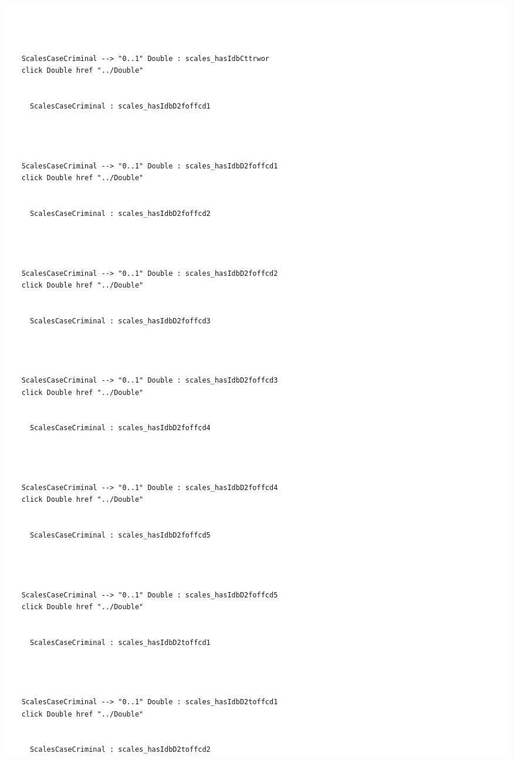 ```mermaid
        
          
    
    
    ScalesCaseCriminal --> "0..1" Double : scales_hasIdbCttrwor
    click Double href "../Double"

        
      ScalesCaseCriminal : scales_hasIdbD2foffcd1
        
          
    
    
    ScalesCaseCriminal --> "0..1" Double : scales_hasIdbD2foffcd1
    click Double href "../Double"

        
      ScalesCaseCriminal : scales_hasIdbD2foffcd2
        
          
    
    
    ScalesCaseCriminal --> "0..1" Double : scales_hasIdbD2foffcd2
    click Double href "../Double"

        
      ScalesCaseCriminal : scales_hasIdbD2foffcd3
        
          
    
    
    ScalesCaseCriminal --> "0..1" Double : scales_hasIdbD2foffcd3
    click Double href "../Double"

        
      ScalesCaseCriminal : scales_hasIdbD2foffcd4
        
          
    
    
    ScalesCaseCriminal --> "0..1" Double : scales_hasIdbD2foffcd4
    click Double href "../Double"

        
      ScalesCaseCriminal : scales_hasIdbD2foffcd5
        
          
    
    
    ScalesCaseCriminal --> "0..1" Double : scales_hasIdbD2foffcd5
    click Double href "../Double"

        
      ScalesCaseCriminal : scales_hasIdbD2toffcd1
        
          
    
    
    ScalesCaseCriminal --> "0..1" Double : scales_hasIdbD2toffcd1
    click Double href "../Double"

        
      ScalesCaseCriminal : scales_hasIdbD2toffcd2
```